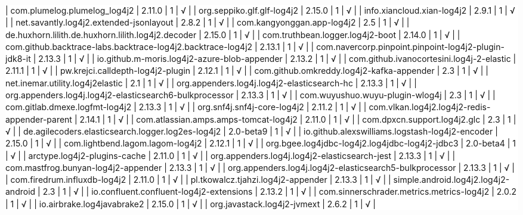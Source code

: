 | com.plumelog.plumelog_log4j2                                 | 2.11.0             | 1      | √         |
| org.seppiko.glf.glf-log4j2                                   | 2.15.0             | 1      | √         |
| info.xiancloud.xian-log4j2                                   | 2.9.1              | 1      | √         |
| net.savantly.log4j2.extended-jsonlayout                      | 2.8.2              | 1      | √         |
| com.kangyonggan.app-log4j2                                   | 2.5                | 1      | √         |
| de.huxhorn.lilith.de.huxhorn.lilith.log4j2.decoder           | 2.15.0             | 1      | √         |
| com.truthbean.logger.log4j2-boot                             | 2.14.0             | 1      | √         |
| com.github.backtrace-labs.backtrace-log4j2.backtrace-log4j2  | 2.13.1             | 1      | √         |
| com.navercorp.pinpoint.pinpoint-log4j2-plugin-jdk8-it        | 2.13.3             | 1      | √         |
| io.github.m-moris.log4j2-azure-blob-appender                 | 2.13.2             | 1      | √         |
| com.github.ivanocortesini.log4j-2-elastic                    | 2.11.1             | 1      | √         |
| pw.krejci.calldepth-log4j2-plugin                            | 2.12.1             | 1      | √         |
| com.github.omkreddy.log4j2-kafka-appender                    | 2.3                | 1      | √         |
| net.inemar.utility.log4j2elastic                             | 2.1                | 1      | √         |
| org.appenders.log4j.log4j2-elasticsearch-hc                  | 2.13.3             | 1      | √         |
| org.appenders.log4j.log4j2-elasticsearch6-bulkprocessor      | 2.13.3             | 1      | √         |
| com.wuyushuo.wuyu-plugin-wlog4j                              | 2.3                | 1      | √         |
| com.gitlab.dmexe.logfmt-log4j2                               | 2.13.3             | 1      | √         |
| org.snf4j.snf4j-core-log4j2                                  | 2.11.2             | 1      | √         |
| com.vlkan.log4j2.log4j2-redis-appender-parent                | 2.14.1             | 1      | √         |
| com.atlassian.amps.amps-tomcat-log4j2                        | 2.11.0             | 1      | √         |
| com.dpxcn.support.log4j2.glc                                 | 2.3                | 1      | √         |
| de.agilecoders.elasticsearch.logger.log2es-log4j2            | 2.0-beta9          | 1      | √         |
| io.github.alexswilliams.logstash-log4j2-encoder              | 2.15.0             | 1      | √         |
| com.lightbend.lagom.lagom-log4j2                             | 2.12.1             | 1      | √         |
| org.bgee.log4jdbc-log4j2.log4jdbc-log4j2-jdbc3               | 2.0-beta4          | 1      | √         |
| arctype.log4j2-plugins-cache                                 | 2.11.0             | 1      | √         |
| org.appenders.log4j.log4j2-elasticsearch-jest                | 2.13.3             | 1      | √         |
| com.mastfrog.bunyan-log4j2-appender                          | 2.13.3             | 1      | √         |
| org.appenders.log4j.log4j2-elasticsearch5-bulkprocessor      | 2.13.3             | 1      | √         |
| com.firedrum.influxdb-log4j2                                 | 2.11.0             | 1      | √         |
| pl.tkowalcz.tjahzi.log4j2-appender                           | 2.13.3             | 1      | √         |
| simple.android.log4j2.log4j2-android                         | 2.3                | 1      | √         |
| io.confluent.confluent-log4j2-extensions                     | 2.13.2             | 1      | √         |
| com.sinnerschrader.metrics.metrics-log4j2                    | 2.0.2              | 1      | √         |
| io.airbrake.log4javabrake2                                   | 2.15.0             | 1      | √         |
| org.javastack.log4j2-jvmext                                  | 2.6.2              | 1      | √         |